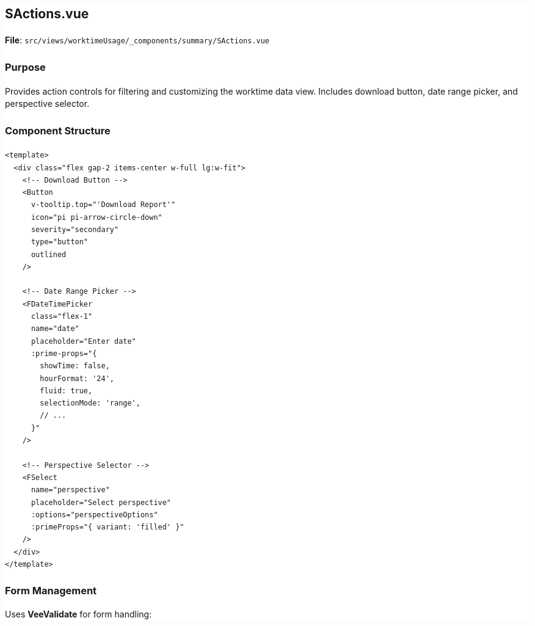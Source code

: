 
## SActions.vue

**File**: `src/views/worktimeUsage/_components/summary/SActions.vue`

### Purpose

Provides action controls for filtering and customizing the worktime data view. Includes download button, date range picker, and perspective selector.

### Component Structure

```vue
<template>
  <div class="flex gap-2 items-center w-full lg:w-fit">
    <!-- Download Button -->
    <Button
      v-tooltip.top="'Download Report'"
      icon="pi pi-arrow-circle-down"
      severity="secondary"
      type="button"
      outlined
    />

    <!-- Date Range Picker -->
    <FDateTimePicker
      class="flex-1"
      name="date"
      placeholder="Enter date"
      :prime-props="{
        showTime: false,
        hourFormat: '24',
        fluid: true,
        selectionMode: 'range',
        // ...
      }"
    />

    <!-- Perspective Selector -->
    <FSelect
      name="perspective"
      placeholder="Select perspective"
      :options="perspectiveOptions"
      :primeProps="{ variant: 'filled' }"
    />
  </div>
</template>
```

### Form Management

Uses **VeeValidate** for form handling:

